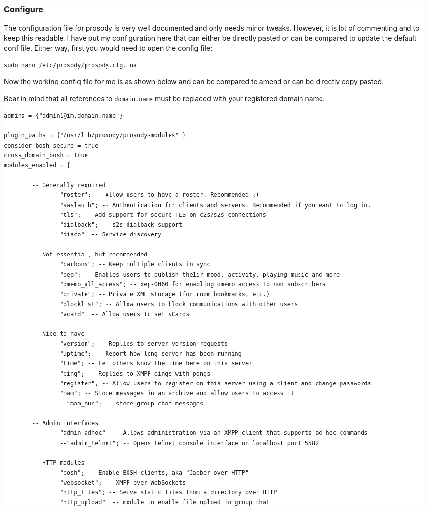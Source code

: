 ### Configure

The configuration file for prosody is very well documented and only needs minor tweaks. However, it is lot of commenting and to keep this readable, I have put my configuration here that can either be directly pasted or can be compared to update the default conf file. Either way, first you would need to open the config file:

`sudo nano /etc/prosody/prosody.cfg.lua` 

Now the working config file for me is as shown below and can be compared to amend or can be directly copy pasted.

Bear in mind that all references to `domain.name` must be replaced with your registered domain name.

    admins = {"admin1@im.domain.name"}

    plugin_paths = {"/usr/lib/prosody/prosody-modules" }
    consider_bosh_secure = true
    cross_domain_bosh = true
    modules_enabled = {

            -- Generally required
                    "roster"; -- Allow users to have a roster. Recommended ;)
                    "saslauth"; -- Authentication for clients and servers. Recommended if you want to log in.
                    "tls"; -- Add support for secure TLS on c2s/s2s connections
                    "dialback"; -- s2s dialback support
                    "disco"; -- Service discovery

            -- Not essential, but recommended
                    "carbons"; -- Keep multiple clients in sync
                    "pep"; -- Enables users to publish the1ir mood, activity, playing music and more
                    "omemo_all_access"; -- xep-0060 for enabling omemo access to non subscribers
                    "private"; -- Private XML storage (for room bookmarks, etc.)
                    "blocklist"; -- Allow users to block communications with other users
                    "vcard"; -- Allow users to set vCards

            -- Nice to have
                    "version"; -- Replies to server version requests
                    "uptime"; -- Report how long server has been running
                    "time"; -- Let others know the time here on this server
                    "ping"; -- Replies to XMPP pings with pongs
                    "register"; -- Allow users to register on this server using a client and change passwords
                    "mam"; -- Store messages in an archive and allow users to access it
                    --"mam_muc"; -- store group chat messages

            -- Admin interfaces
                    "admin_adhoc"; -- Allows administration via an XMPP client that supports ad-hoc commands
                    --"admin_telnet"; -- Opens telnet console interface on localhost port 5582

            -- HTTP modules
                    "bosh"; -- Enable BOSH clients, aka "Jabber over HTTP"
                    "websocket"; -- XMPP over WebSockets
                    "http_files"; -- Serve static files from a directory over HTTP
                    "http_upload"; -- module to enable file upload in group chat
